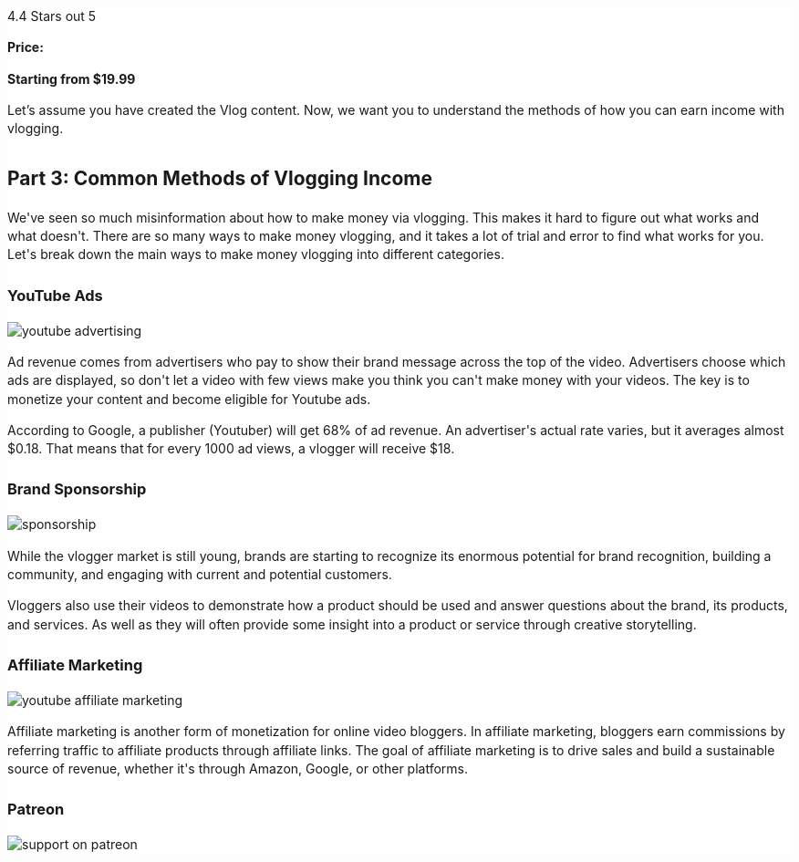 4.4 Stars out 5

**Price:**

**Starting from $19.99**

Let’s assume you have created the Vlog content. Now, we want you to understand the methods of how you can earn income with vlogging.

## Part 3: Common Methods of Vlogging Income

We've seen so much misinformation about how to make money via vlogging. This makes it hard to figure out what works and what doesn't. There are so many ways to make money vlogging, and it takes a lot of trial and error to find what works for you. Let's break down the main ways to make money vlogging into different categories.

### YouTube Ads

![youtube advertising](https://images.wondershare.com/filmora/article-images/2022/11/how-to-start-a-vlog-and-make-money-6.jpg)

Ad revenue comes from advertisers who pay to show their brand message across the top of the video. Advertisers choose which ads are displayed, so don't let a video with few views make you think you can't make money with your videos. The key is to monetize your content and become eligible for Youtube ads.

According to Google, a publisher (Youtuber) will get 68% of ad revenue. An advertiser's actual rate varies, but it averages almost $0.18\. That means that for every 1000 ad views, a vlogger will receive $18.

### Brand Sponsorship

![sponsorship](https://images.wondershare.com/filmora/article-images/2022/11/how-to-start-a-vlog-and-make-money-7.jpg)

While the vlogger market is still young, brands are starting to recognize its enormous potential for brand recognition, building a community, and engaging with current and potential customers.

Vloggers also use their videos to demonstrate how a product should be used and answer questions about the brand, its products, and services. As well as they will often provide some insight into a product or service through creative storytelling.

### Affiliate Marketing

![youtube affiliate marketing](https://images.wondershare.com/filmora/article-images/2022/11/how-to-start-a-vlog-and-make-money-8.jpg)

Affiliate marketing is another form of monetization for online video bloggers. In affiliate marketing, bloggers earn commissions by referring traffic to affiliate products through affiliate links. The goal of affiliate marketing is to drive sales and build a sustainable source of revenue, whether it's through Amazon, Google, or other platforms.

### Patreon

![support on patreon](https://images.wondershare.com/filmora/article-images/2022/11/how-to-start-a-vlog-and-make-money-9.jpg)
